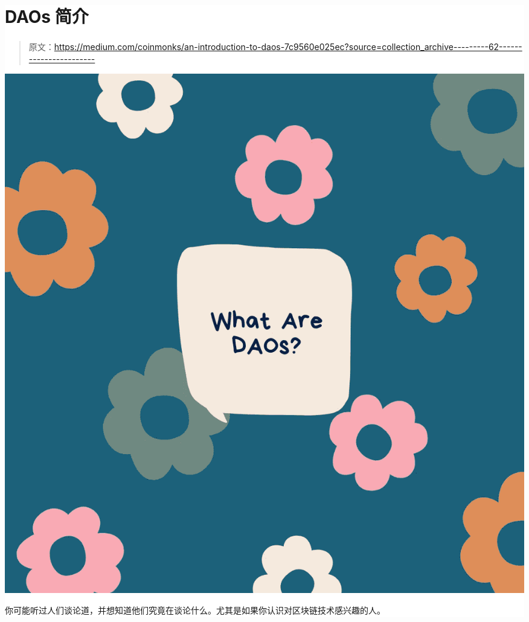 # DAOs 简介

> 原文：<https://medium.com/coinmonks/an-introduction-to-daos-7c9560e025ec?source=collection_archive---------62----------------------->

![](img/780f59c3b646e99ded6a48620584c48b.png)

你可能听过人们谈论道，并想知道他们究竟在谈论什么。尤其是如果你认识对区块链技术感兴趣的人。
